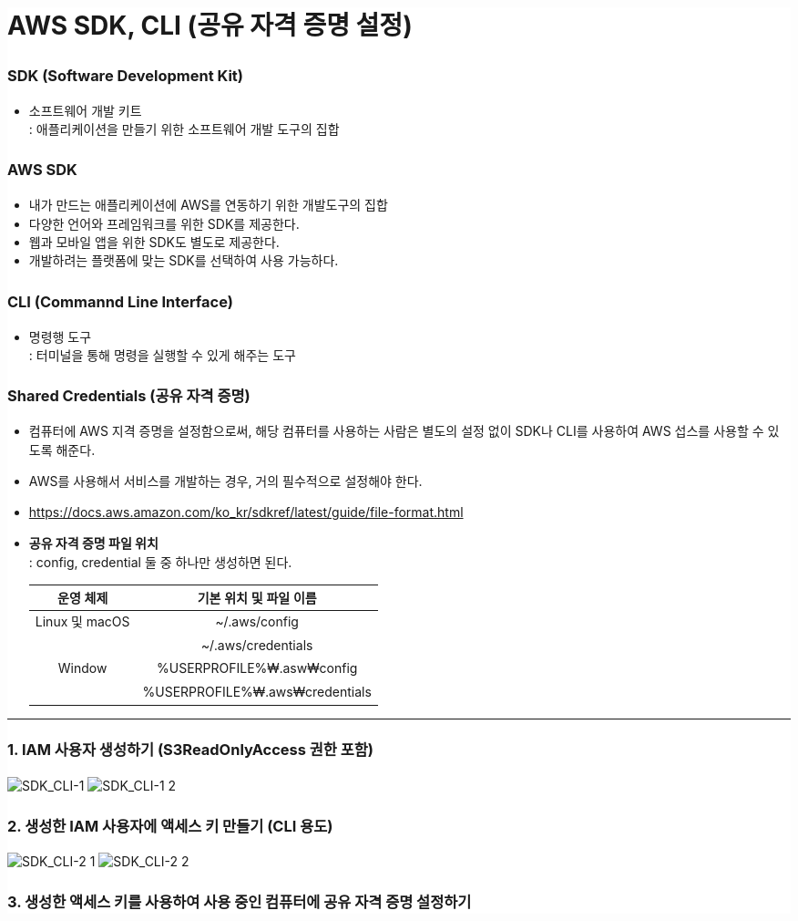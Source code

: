 # AWS SDK, CLI (공유 자격 증명 설정)

### SDK (Software Development Kit)
- 소프트웨어 개발 키트  
  : 애플리케이션을 만들기 위한 소프트웨어 개발 도구의 집합

### AWS SDK
- 내가 만드는 애플리케이션에 AWS를 연동하기 위한 개발도구의 집합
- 다양한 언어와 프레임워크를 위한 SDK를 제공한다.
- 웹과 모바일 앱을 위한 SDK도 별도로 제공한다.
- 개발하려는 플랫폼에 맞는 SDK를 선택하여 사용 가능하다.

### CLI (Commannd Line Interface)
- 명령행 도구  
  : 터미널을 통해 명령을 실행할 수 있게 해주는 도구

### Shared Credentials (공유 자격 증명)
- 컴퓨터에 AWS 지격 증명을 설정함으로써, 해당 컴퓨터를 사용하는 사람은 별도의 설정 없이 SDK나 CLI를 사용하여 AWS 섭스를 사용할 수 있도록 해준다.
- AWS를 사용해서 서비스를 개발하는 경우, 거의 필수적으로 설정해야 한다.
- https://docs.aws.amazon.com/ko_kr/sdkref/latest/guide/file-format.html

- **공유 자격 증명 파일 위치**  
  : config, credential 둘 중 하나만 생성하면 된다.

  |운영 체제|기본 위치 및 파일 이름|
  |:---:|:---:|
  |Linux 및 macOS|~/.aws/config|
  ||~/.aws/credentials|
  |Window|%USERPROFILE%₩.asw₩config|
  ||%USERPROFILE%₩.aws₩credentials|

---

### 1. IAM 사용자 생성하기 (S3ReadOnlyAccess 권한 포함)

<img width="1766" alt="SDK_CLI-1" src="https://github.com/Hjoowhi/AWS-Assignment/assets/157435520/89f87a78-2045-4712-9f66-9974b9d8dc06">

<img width="1758" alt="SDK_CLI-1 2" src="https://github.com/Hjoowhi/AWS-Assignment/assets/157435520/63a2fc6f-97d6-4c3a-b467-f80dfa9715d6">

### 2. 생성한 IAM 사용자에 액세스 키 만들기 (CLI 용도)

<img width="1766" alt="SDK_CLI-2 1" src="https://github.com/Hjoowhi/AWS-Assignment/assets/157435520/fc9e7a77-b9cd-4a0d-abc0-c25d5f03cdee">

<img width="1767" alt="SDK_CLI-2 2" src="https://github.com/Hjoowhi/AWS-Assignment/assets/157435520/41da9f3d-794f-4982-8a78-a9d0da39e7ad">

### 3. 생성한 액세스 키를 사용하여 사용 중인 컴퓨터에 공유 자격 증명 설정하기

